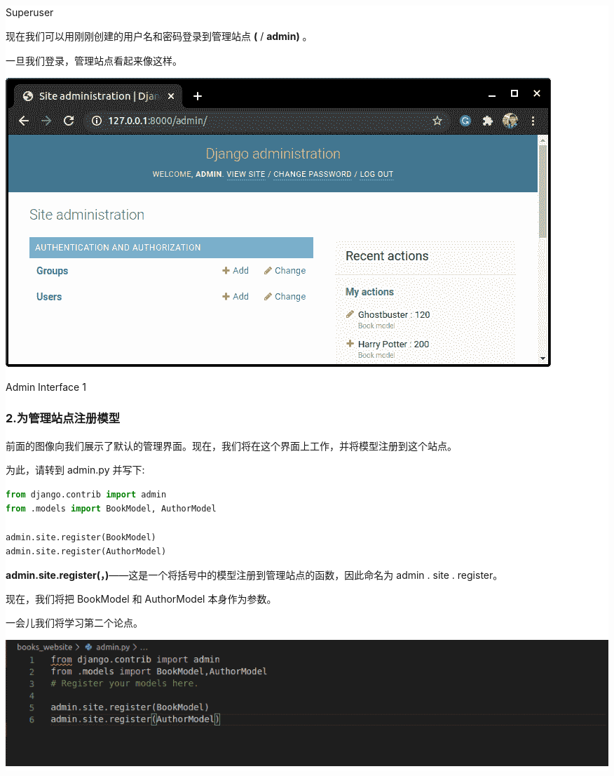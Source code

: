 Superuser

现在我们可以用刚刚创建的用户名和密码登录到管理站点 **(** / **admin)** 。

一旦我们登录，管理站点看起来像这样。

![Admin Interface 1](img/f63b45a5f833bfa0b81d716cf48dd1c9.png)

Admin Interface 1

### 2.**为管理站点注册模型**

前面的图像向我们展示了默认的管理界面。现在，我们将在这个界面上工作，并将模型注册到这个站点。

为此，请转到 admin.py 并写下:

```py
from django.contrib import admin
from .models import BookModel, AuthorModel

admin.site.register(BookModel)
admin.site.register(AuthorModel)

```

**admin.site.register(<model _ name>，<admin _ model>)**——这是一个将括号中的模型注册到管理站点的函数，因此命名为 admin . site . register。

现在，我们将把 BookModel 和 AuthorModel 本身作为参数。

一会儿我们将学习第二个论点。

![admin.py](img/491f6c821b6879253723f440c9c762d9.png)
